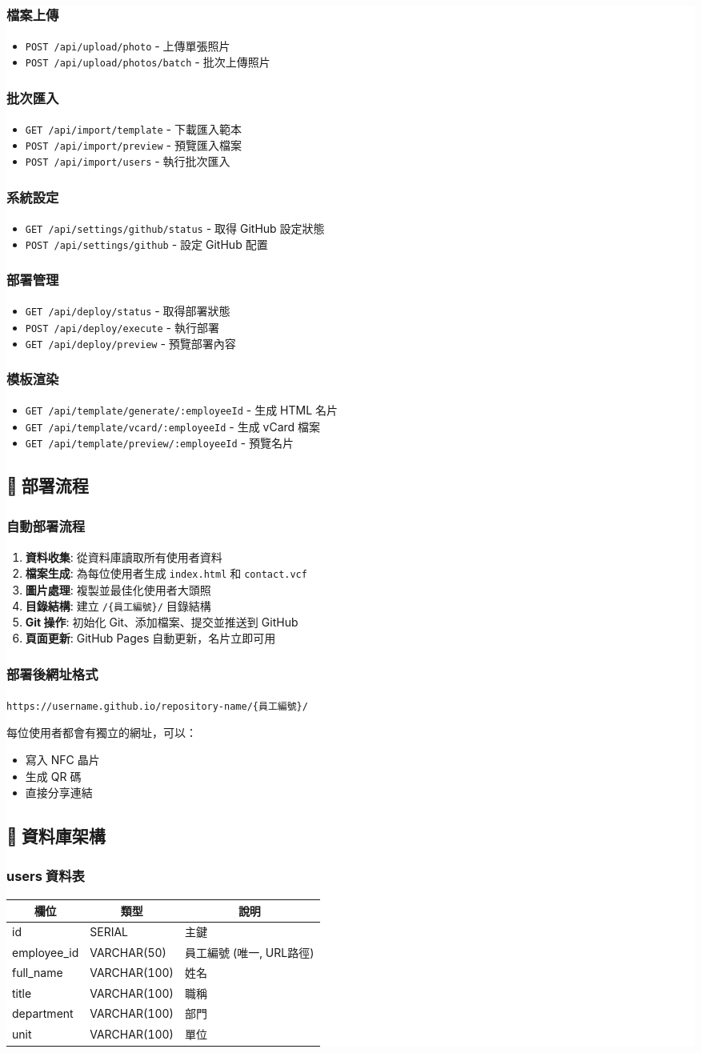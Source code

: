 ### 檔案上傳
- `POST /api/upload/photo` - 上傳單張照片
- `POST /api/upload/photos/batch` - 批次上傳照片

### 批次匯入
- `GET /api/import/template` - 下載匯入範本
- `POST /api/import/preview` - 預覽匯入檔案
- `POST /api/import/users` - 執行批次匯入

### 系統設定
- `GET /api/settings/github/status` - 取得 GitHub 設定狀態
- `POST /api/settings/github` - 設定 GitHub 配置

### 部署管理
- `GET /api/deploy/status` - 取得部署狀態
- `POST /api/deploy/execute` - 執行部署
- `GET /api/deploy/preview` - 預覽部署內容

### 模板渲染
- `GET /api/template/generate/:employeeId` - 生成 HTML 名片
- `GET /api/template/vcard/:employeeId` - 生成 vCard 檔案
- `GET /api/template/preview/:employeeId` - 預覽名片

## 🔄 部署流程

### 自動部署流程

1. **資料收集**: 從資料庫讀取所有使用者資料
2. **檔案生成**: 為每位使用者生成 `index.html` 和 `contact.vcf`
3. **圖片處理**: 複製並最佳化使用者大頭照
4. **目錄結構**: 建立 `/{員工編號}/` 目錄結構
5. **Git 操作**: 初始化 Git、添加檔案、提交並推送到 GitHub
6. **頁面更新**: GitHub Pages 自動更新，名片立即可用

### 部署後網址格式

```
https://username.github.io/repository-name/{員工編號}/
```

每位使用者都會有獨立的網址，可以：
- 寫入 NFC 晶片
- 生成 QR 碼
- 直接分享連結

## 💾 資料庫架構

### users 資料表

| 欄位 | 類型 | 說明 |
|------|------|------|
| id | SERIAL | 主鍵 |
| employee_id | VARCHAR(50) | 員工編號 (唯一, URL路徑) |
| full_name | VARCHAR(100) | 姓名 |
| title | VARCHAR(100) | 職稱 |
| department | VARCHAR(100) | 部門 |
| unit | VARCHAR(100) | 單位 |